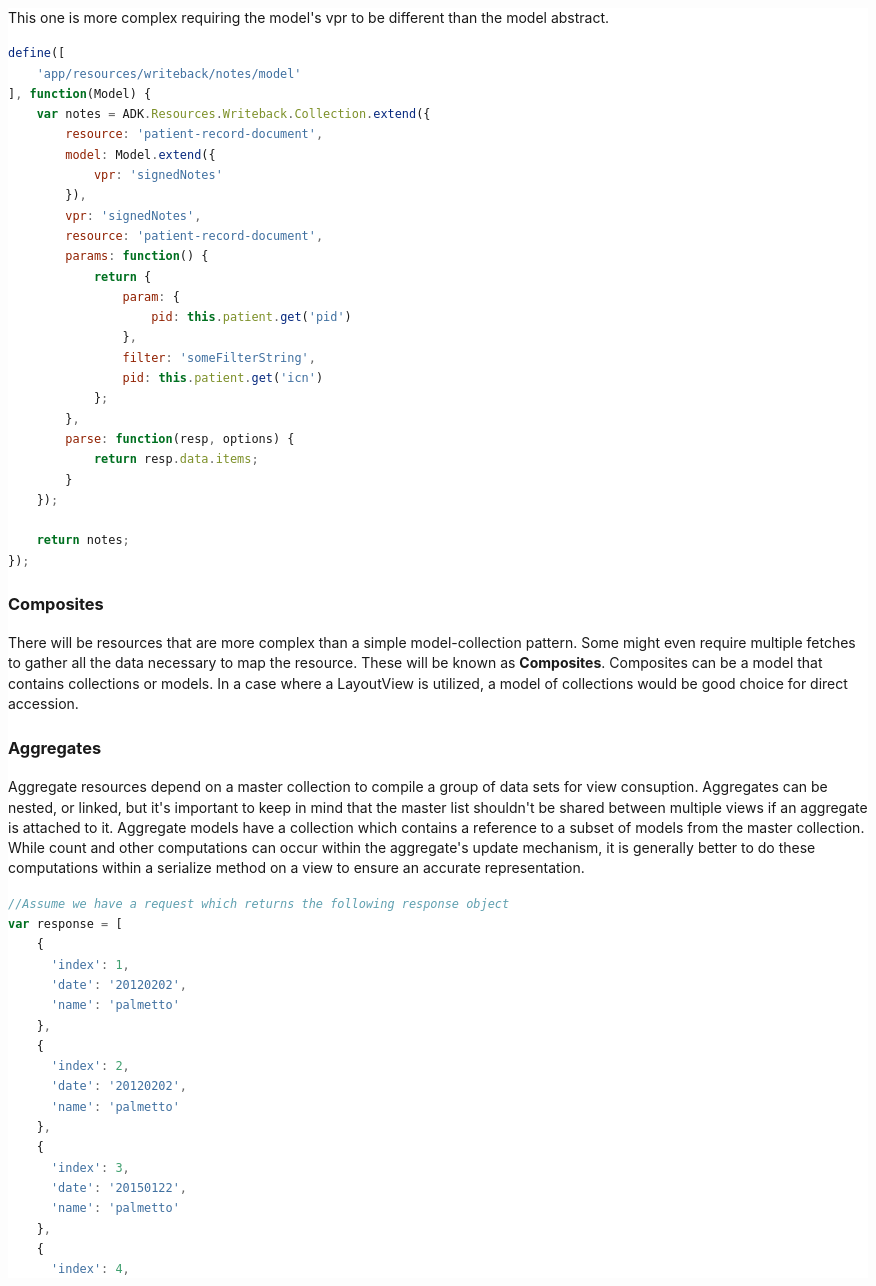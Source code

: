 This one is more complex requiring the model's vpr to be different than the model abstract.
```JavaScript
define([
    'app/resources/writeback/notes/model'
], function(Model) {
    var notes = ADK.Resources.Writeback.Collection.extend({
        resource: 'patient-record-document',
        model: Model.extend({
            vpr: 'signedNotes'
        }),
        vpr: 'signedNotes',
        resource: 'patient-record-document',
        params: function() {
            return {
                param: {
                    pid: this.patient.get('pid')
                },
                filter: 'someFilterString',
                pid: this.patient.get('icn')
            };
        },
        parse: function(resp, options) {
            return resp.data.items;
        }
    });

    return notes;
});
```

### Composites ###
There will be resources that are more complex than a simple model-collection pattern.  Some might even require multiple fetches to gather all the data necessary to map the resource.  These will be known as **Composites**.  Composites can be a model that contains collections or models.  In a case where a LayoutView is utilized, a model of collections would be good choice for direct accession.

### Aggregates ###
Aggregate resources depend on a master collection to compile a group of data sets for view consuption.  Aggregates can be nested, or linked, but it's important to keep in mind that the master list shouldn't be shared between multiple views if an aggregate is attached to it.  Aggregate models have a collection which contains a reference to a subset of models from the master collection.  While count and other computations can occur within the aggregate's update mechanism, it is generally better to do these computations within a serialize method on a view to ensure an accurate representation.

```JavaScript
//Assume we have a request which returns the following response object
var response = [
    {
      'index': 1,
      'date': '20120202',
      'name': 'palmetto'
    },
    {
      'index': 2,
      'date': '20120202',
      'name': 'palmetto'
    },
    {
      'index': 3,
      'date': '20150122',
      'name': 'palmetto'
    },
    {
      'index': 4,
```